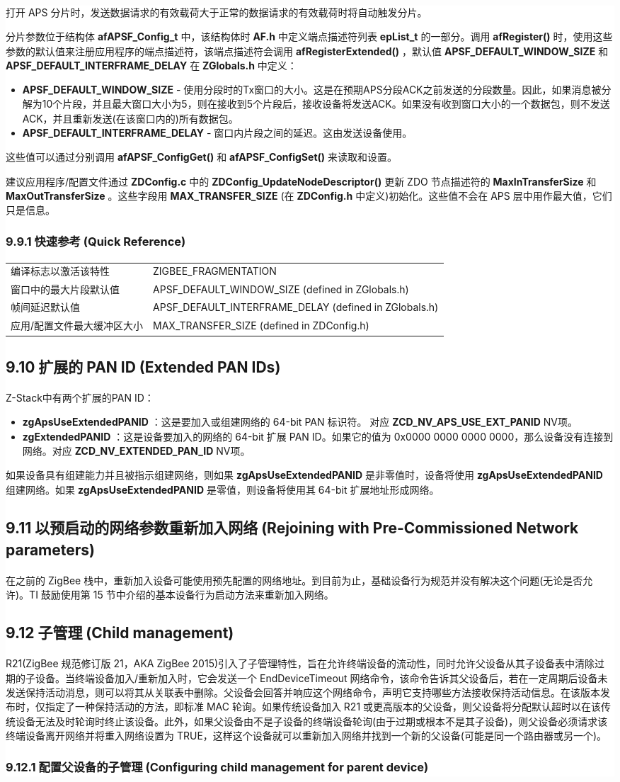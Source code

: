 打开 APS 分片时，发送数据请求的有效载荷大于正常的数据请求的有效载荷时将自动触发分片。  

分片参数位于结构体 **afAPSF_Config_t** 中，该结构体时 **AF.h** 中定义端点描述符列表 **epList_t** 的一部分。调用 **afRegister()** 时，使用这些参数的默认值来注册应用程序的端点描述符，该端点描述符会调用 **afRegisterExtended()** ，默认值 **APSF_DEFAULT_WINDOW_SIZE** 和 **APSF_DEFAULT_INTERFRAME_DELAY** 在 **ZGlobals.h** 中定义：

* **APSF_DEFAULT_WINDOW_SIZE** - 使用分段时的Tx窗口的大小。这是在预期APS分段ACK之前发送的分段数量。因此，如果消息被分解为10个片段，并且最大窗口大小为5，则在接收到5个片段后，接收设备将发送ACK。如果没有收到窗口大小的一个数据包，则不发送ACK，并且重新发送(在该窗口内的)所有数据包。
* **APSF_DEFAULT_INTERFRAME_DELAY** - 窗口内片段之间的延迟。这由发送设备使用。

这些值可以通过分别调用 **afAPSF_ConfigGet()** 和 **afAPSF_ConfigSet()** 来读取和设置。  

建议应用程序/配置文件通过 **ZDConfig.c** 中的 **ZDConfig_UpdateNodeDescriptor()** 更新 ZDO 节点描述符的 **MaxInTransferSize** 和 **MaxOutTransferSize** 。这些字段用 **MAX_TRANSFER_SIZE** (在 **ZDConfig.h** 中定义)初始化。这些值不会在 APS 层中用作最大值，它们只是信息。

### **9.9.1 快速参考 (Quick Reference)**

 |                             |                                                       |
 | :-------------------------- | :---------------------------------------------------- |
 | 编译标志以激活该特性        | ZIGBEE_FRAGMENTATION                                  |
 | 窗口中的最大片段默认值      | APSF_DEFAULT_WINDOW_SIZE (defined in ZGlobals.h)      |
 | 帧间延迟默认值              | APSF_DEFAULT_INTERFRAME_DELAY (defined in ZGlobals.h) |
 | 应用/配置文件最大缓冲区大小 | MAX_TRANSFER_SIZE (defined in ZDConfig.h)             |


## **9.10 扩展的 PAN ID (Extended PAN IDs)**

Z-Stack中有两个扩展的PAN ID：

* **zgApsUseExtendedPANID** ：这是要加入或组建网络的 64-bit PAN 标识符。 对应 **ZCD_NV_APS_USE_EXT_PANID** NV项。
* **zgExtendedPANID** ：这是设备要加入的网络的 64-bit 扩展 PAN ID。如果它的值为 0x0000 0000 0000 0000，那么设备没有连接到网络。对应 **ZCD_NV_EXTENDED_PAN_ID** NV项。

如果设备具有组建能力并且被指示组建网络，则如果 **zgApsUseExtendedPANID** 是非零值时，设备将使用 **zgApsUseExtendedPANID** 组建网络。如果 **zgApsUseExtendedPANID** 是零值，则设备将使用其 64-bit 扩展地址形成网络。

## **9.11 以预启动的网络参数重新加入网络 (Rejoining with Pre-Commissioned Network parameters)**

在之前的 ZigBee 栈中，重新加入设备可能使用预先配置的网络地址。到目前为止，基础设备行为规范并没有解决这个问题(无论是否允许)。TI 鼓励使用第 15 节中介绍的基本设备行为启动方法来重新加入网络。

## **9.12 子管理 (Child management)**

R21(ZigBee 规范修订版 21，AKA ZigBee 2015)引入了子管理特性，旨在允许终端设备的流动性，同时允许父设备从其子设备表中清除过期的子设备。当终端设备加入/重新加入时，它会发送一个 EndDeviceTimeout 网络命令，该命令告诉其父设备后，若在一定周期后设备未发送保持活动消息，则可以将其从关联表中删除。父设备会回答并响应这个网络命令，声明它支持哪些方法接收保持活动信息。在该版本发布时，仅指定了一种保持活动的方法，即标准 MAC 轮询。如果传统设备加入 R21 或更高版本的父设备，则父设备将分配默认超时以在该传统设备无法及时轮询时终止该设备。此外，如果父设备由不是子设备的终端设备轮询(由于过期或根本不是其子设备)，则父设备必须请求该终端设备离开网络并将重入网络设置为 TRUE，这样这个设备就可以重新加入网络并找到一个新的父设备(可能是同一个路由器或另一个)。

### **9.12.1 配置父设备的子管理 (Configuring child management for parent device)**
